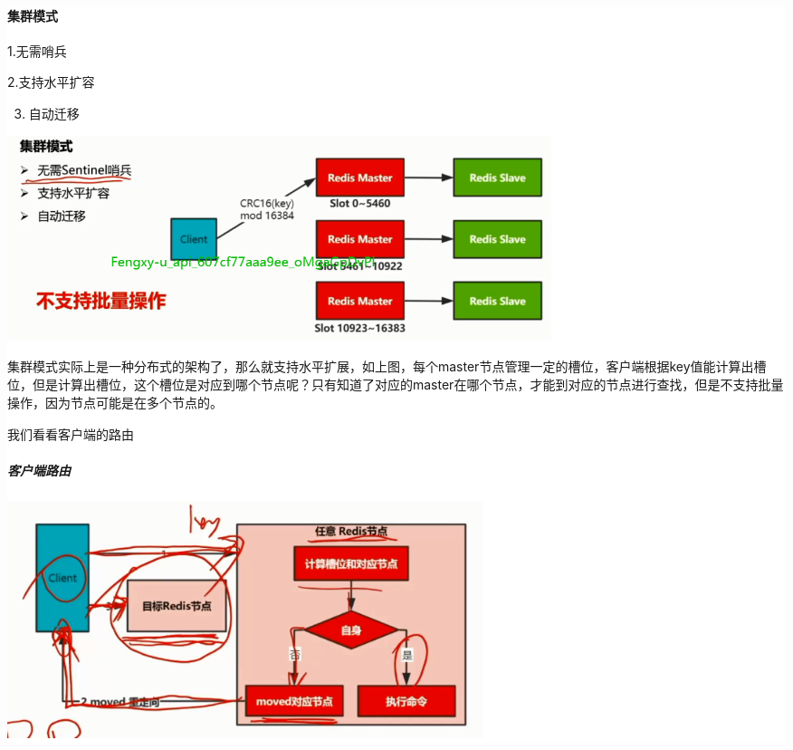 



#### 集群模式

1.无需哨兵

2.支持水平扩容

3. 自动迁移

<img src="NXP7架构师-分布式架构数据存储.assets/image-20220323164246772.png" alt="image-20220323164246772" style="zoom:67%;" />



集群模式实际上是一种分布式的架构了，那么就支持水平扩展，如上图，每个master节点管理一定的槽位，客户端根据key值能计算出槽位，但是计算出槽位，这个槽位是对应到哪个节点呢？只有知道了对应的master在哪个节点，才能到对应的节点进行查找，但是不支持批量操作，因为节点可能是在多个节点的。

我们看看客户端的路由

##### 客户端路由

<img src="NXP7架构师-分布式架构数据存储.assets/image-20220323165131541.png" alt="image-20220323165131541" style="zoom: 80%;" />
